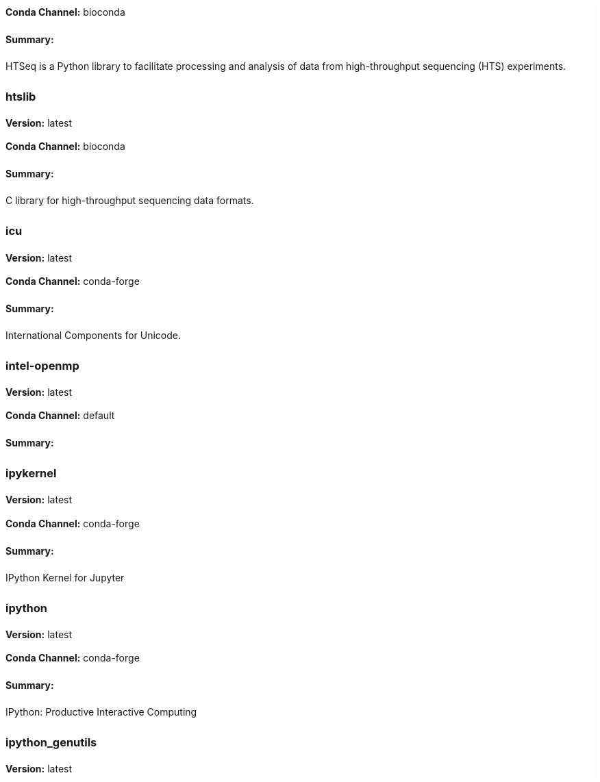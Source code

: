 **Conda Channel:** bioconda

#### Summary:
HTSeq is a Python library to facilitate processing and analysis of data from high-throughput sequencing (HTS) experiments.



### htslib
**Version:** latest

**Conda Channel:** bioconda

#### Summary:
C library for high-throughput sequencing data formats.



### icu
**Version:** latest

**Conda Channel:** conda-forge

#### Summary:
International Components for Unicode.



### intel-openmp
**Version:** latest

**Conda Channel:** default

#### Summary:




### ipykernel
**Version:** latest

**Conda Channel:** conda-forge

#### Summary:
IPython Kernel for Jupyter



### ipython
**Version:** latest

**Conda Channel:** conda-forge

#### Summary:
IPython: Productive Interactive Computing



### ipython_genutils
**Version:** latest
